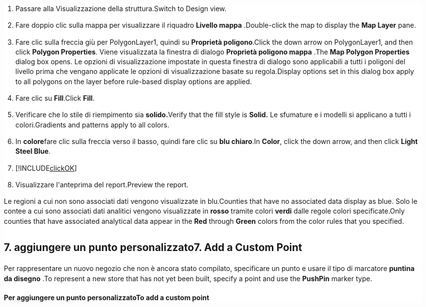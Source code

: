 1.  <span data-ttu-id="8f197-389">Passare alla Visualizzazione della struttura.</span><span class="sxs-lookup"><span data-stu-id="8f197-389">Switch to Design view.</span></span>  
  
2.  <span data-ttu-id="8f197-390">Fare doppio clic sulla mappa per visualizzare il riquadro **Livello mappa** .</span><span class="sxs-lookup"><span data-stu-id="8f197-390">Double-click the map to display the **Map Layer** pane.</span></span>  
  
3.  <span data-ttu-id="8f197-391">Fare clic sulla freccia giù per PolygonLayer1, quindi su **Proprietà poligono**.</span><span class="sxs-lookup"><span data-stu-id="8f197-391">Click the down arrow on PolygonLayer1, and then click **Polygon Properties**.</span></span> <span data-ttu-id="8f197-392">Viene visualizzata la finestra di dialogo **Proprietà poligono mappa** .</span><span class="sxs-lookup"><span data-stu-id="8f197-392">The **Map Polygon Properties** dialog box opens.</span></span> <span data-ttu-id="8f197-393">Le opzioni di visualizzazione impostate in questa finestra di dialogo sono applicabili a tutti i poligoni del livello prima che vengano applicate le opzioni di visualizzazione basate su regola.</span><span class="sxs-lookup"><span data-stu-id="8f197-393">Display options set in this dialog box apply to all polygons on the layer before rule-based display options are applied.</span></span>  
  
4.  <span data-ttu-id="8f197-394">Fare clic su **Fill**.</span><span class="sxs-lookup"><span data-stu-id="8f197-394">Click **Fill**.</span></span>  
  
5.  <span data-ttu-id="8f197-395">Verificare che lo stile di riempimento sia **solido.**</span><span class="sxs-lookup"><span data-stu-id="8f197-395">Verify that the fill style is **Solid.**</span></span> <span data-ttu-id="8f197-396">Le sfumature e i modelli si applicano a tutti i colori.</span><span class="sxs-lookup"><span data-stu-id="8f197-396">Gradients and patterns apply to all colors.</span></span>  
  
6.  <span data-ttu-id="8f197-397">In **colore**fare clic sulla freccia verso il basso, quindi fare clic su **blu chiaro**.</span><span class="sxs-lookup"><span data-stu-id="8f197-397">In **Color**, click the down arrow, and then click **Light Steel Blue**.</span></span>  
  
7.  [!INCLUDE[clickOK](../includes/clickok-md.md)]  
  
8.  <span data-ttu-id="8f197-398">Visualizzare l'anteprima del report.</span><span class="sxs-lookup"><span data-stu-id="8f197-398">Preview the report.</span></span>  
  
 <span data-ttu-id="8f197-399">Le regioni a cui non sono associati dati vengono visualizzate in blu.</span><span class="sxs-lookup"><span data-stu-id="8f197-399">Counties that have no associated data display as blue.</span></span> <span data-ttu-id="8f197-400">Solo le contee a cui sono associati dati analitici vengono visualizzate in **rosso** tramite colori **verdi** dalle regole colori specificate.</span><span class="sxs-lookup"><span data-stu-id="8f197-400">Only counties that have associated analytical data appear in the **Red** through **Green** colors from the color rules that you specified.</span></span>  
  
##  <a name="7-add-a-custom-point"></a><a name="CustomPoint"></a><span data-ttu-id="8f197-401">7. aggiungere un punto personalizzato</span><span class="sxs-lookup"><span data-stu-id="8f197-401">7. Add a Custom Point</span></span>  
 <span data-ttu-id="8f197-402">Per rappresentare un nuovo negozio che non è ancora stato compilato, specificare un punto e usare il tipo di marcatore **puntina da disegno** .</span><span class="sxs-lookup"><span data-stu-id="8f197-402">To represent a new store that has not yet been built, specify a point and use the **PushPin** marker type.</span></span>  
  
#### <a name="to-add-a-custom-point"></a><span data-ttu-id="8f197-403">Per aggiungere un punto personalizzato</span><span class="sxs-lookup"><span data-stu-id="8f197-403">To add a custom point</span></span>  
  